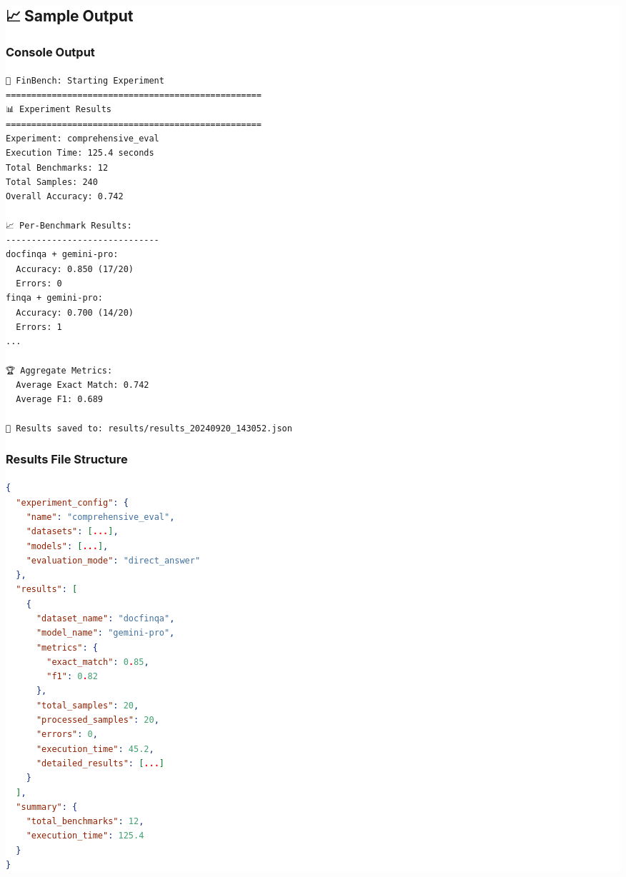 ## 📈 **Sample Output**

### Console Output
```
🚀 FinBench: Starting Experiment
==================================================
📊 Experiment Results
==================================================
Experiment: comprehensive_eval
Execution Time: 125.4 seconds
Total Benchmarks: 12
Total Samples: 240
Overall Accuracy: 0.742

📈 Per-Benchmark Results:
------------------------------
docfinqa + gemini-pro:
  Accuracy: 0.850 (17/20)
  Errors: 0
finqa + gemini-pro:
  Accuracy: 0.700 (14/20)
  Errors: 1
...

🏆 Aggregate Metrics:
  Average Exact Match: 0.742
  Average F1: 0.689

💾 Results saved to: results/results_20240920_143052.json
```

### Results File Structure
```json
{
  "experiment_config": {
    "name": "comprehensive_eval",
    "datasets": [...],
    "models": [...],
    "evaluation_mode": "direct_answer"
  },
  "results": [
    {
      "dataset_name": "docfinqa",
      "model_name": "gemini-pro",
      "metrics": {
        "exact_match": 0.85,
        "f1": 0.82
      },
      "total_samples": 20,
      "processed_samples": 20,
      "errors": 0,
      "execution_time": 45.2,
      "detailed_results": [...]
    }
  ],
  "summary": {
    "total_benchmarks": 12,
    "execution_time": 125.4
  }
}
```
